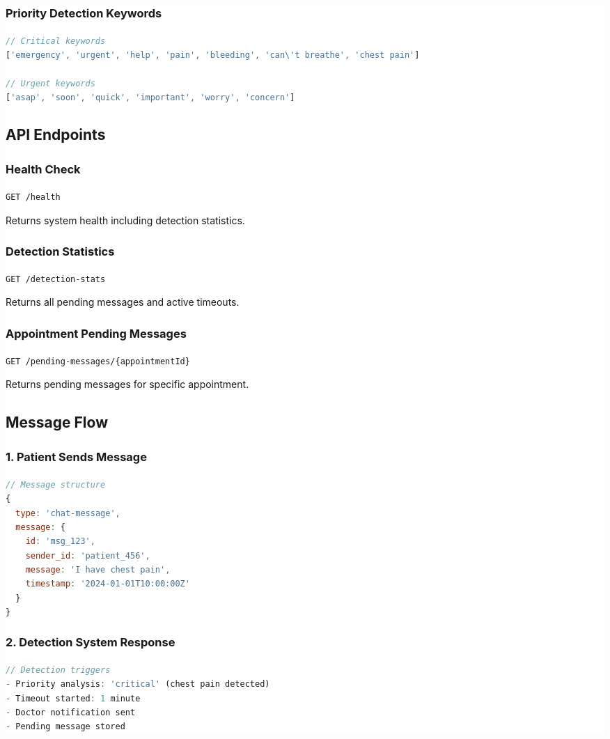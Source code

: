 ### Priority Detection Keywords
```javascript
// Critical keywords
['emergency', 'urgent', 'help', 'pain', 'bleeding', 'can\'t breathe', 'chest pain']

// Urgent keywords  
['asap', 'soon', 'quick', 'important', 'worry', 'concern']
```

## API Endpoints

### Health Check
```
GET /health
```
Returns system health including detection statistics.

### Detection Statistics
```
GET /detection-stats
```
Returns all pending messages and active timeouts.

### Appointment Pending Messages
```
GET /pending-messages/{appointmentId}
```
Returns pending messages for specific appointment.

## Message Flow

### 1. Patient Sends Message
```javascript
// Message structure
{
  type: 'chat-message',
  message: {
    id: 'msg_123',
    sender_id: 'patient_456',
    message: 'I have chest pain',
    timestamp: '2024-01-01T10:00:00Z'
  }
}
```

### 2. Detection System Response
```javascript
// Detection triggers
- Priority analysis: 'critical' (chest pain detected)
- Timeout started: 1 minute
- Doctor notification sent
- Pending message stored
```
